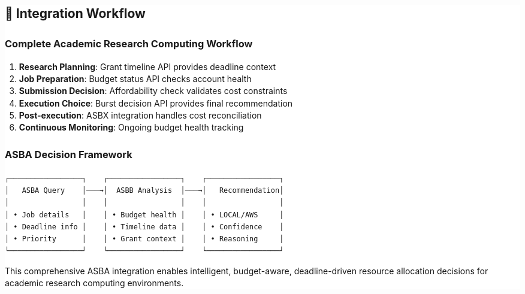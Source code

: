 ## 🔄 Integration Workflow

### Complete Academic Research Computing Workflow

1. **Research Planning**: Grant timeline API provides deadline context
2. **Job Preparation**: Budget status API checks account health
3. **Submission Decision**: Affordability check validates cost constraints
4. **Execution Choice**: Burst decision API provides final recommendation
5. **Post-execution**: ASBX integration handles cost reconciliation
6. **Continuous Monitoring**: Ongoing budget health tracking

### ASBA Decision Framework

```
┌─────────────────┐    ┌─────────────────┐    ┌─────────────────┐
│   ASBA Query    │───→│  ASBB Analysis  │───→│   Recommendation│
│                 │    │                 │    │                 │
│ • Job details   │    │ • Budget health │    │ • LOCAL/AWS     │
│ • Deadline info │    │ • Timeline data │    │ • Confidence    │
│ • Priority      │    │ • Grant context │    │ • Reasoning     │
└─────────────────┘    └─────────────────┘    └─────────────────┘
```

This comprehensive ASBA integration enables intelligent, budget-aware, deadline-driven resource allocation decisions for academic research computing environments.